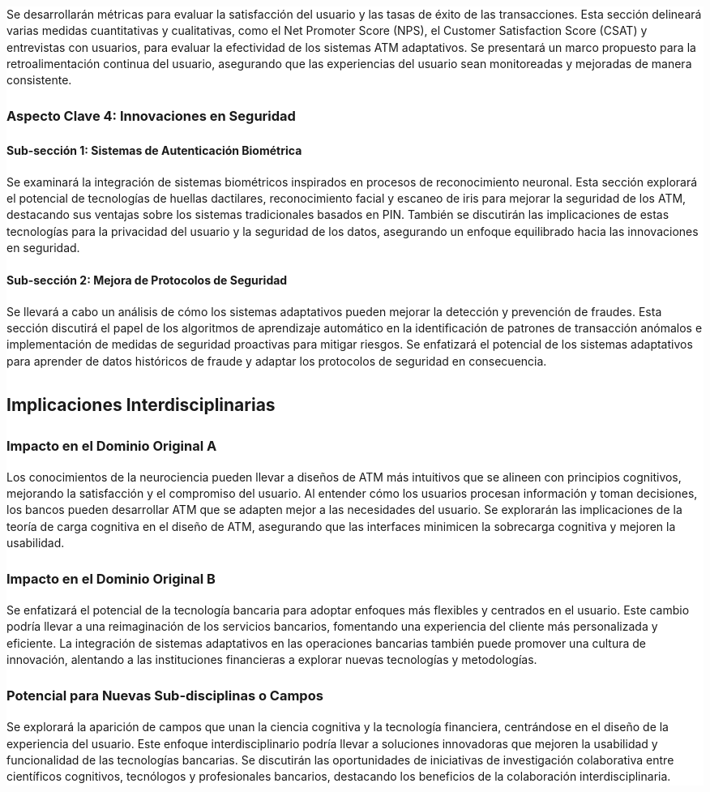 Se desarrollarán métricas para evaluar la satisfacción del usuario y las tasas de éxito de las transacciones. Esta sección delineará varias medidas cuantitativas y cualitativas, como el Net Promoter Score (NPS), el Customer Satisfaction Score (CSAT) y entrevistas con usuarios, para evaluar la efectividad de los sistemas ATM adaptativos. Se presentará un marco propuesto para la retroalimentación continua del usuario, asegurando que las experiencias del usuario sean monitoreadas y mejoradas de manera consistente.

### Aspecto Clave 4: Innovaciones en Seguridad

#### Sub-sección 1: Sistemas de Autenticación Biométrica

Se examinará la integración de sistemas biométricos inspirados en procesos de reconocimiento neuronal. Esta sección explorará el potencial de tecnologías de huellas dactilares, reconocimiento facial y escaneo de iris para mejorar la seguridad de los ATM, destacando sus ventajas sobre los sistemas tradicionales basados en PIN. También se discutirán las implicaciones de estas tecnologías para la privacidad del usuario y la seguridad de los datos, asegurando un enfoque equilibrado hacia las innovaciones en seguridad.

#### Sub-sección 2: Mejora de Protocolos de Seguridad

Se llevará a cabo un análisis de cómo los sistemas adaptativos pueden mejorar la detección y prevención de fraudes. Esta sección discutirá el papel de los algoritmos de aprendizaje automático en la identificación de patrones de transacción anómalos e implementación de medidas de seguridad proactivas para mitigar riesgos. Se enfatizará el potencial de los sistemas adaptativos para aprender de datos históricos de fraude y adaptar los protocolos de seguridad en consecuencia.

## Implicaciones Interdisciplinarias

### Impacto en el Dominio Original A

Los conocimientos de la neurociencia pueden llevar a diseños de ATM más intuitivos que se alineen con principios cognitivos, mejorando la satisfacción y el compromiso del usuario. Al entender cómo los usuarios procesan información y toman decisiones, los bancos pueden desarrollar ATM que se adapten mejor a las necesidades del usuario. Se explorarán las implicaciones de la teoría de carga cognitiva en el diseño de ATM, asegurando que las interfaces minimicen la sobrecarga cognitiva y mejoren la usabilidad.

### Impacto en el Dominio Original B

Se enfatizará el potencial de la tecnología bancaria para adoptar enfoques más flexibles y centrados en el usuario. Este cambio podría llevar a una reimaginación de los servicios bancarios, fomentando una experiencia del cliente más personalizada y eficiente. La integración de sistemas adaptativos en las operaciones bancarias también puede promover una cultura de innovación, alentando a las instituciones financieras a explorar nuevas tecnologías y metodologías.

### Potencial para Nuevas Sub-disciplinas o Campos

Se explorará la aparición de campos que unan la ciencia cognitiva y la tecnología financiera, centrándose en el diseño de la experiencia del usuario. Este enfoque interdisciplinario podría llevar a soluciones innovadoras que mejoren la usabilidad y funcionalidad de las tecnologías bancarias. Se discutirán las oportunidades de iniciativas de investigación colaborativa entre científicos cognitivos, tecnólogos y profesionales bancarios, destacando los beneficios de la colaboración interdisciplinaria.
